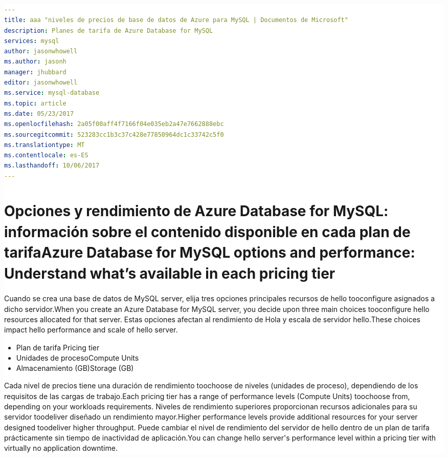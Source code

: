 ```yaml
---
title: aaa "niveles de precios de base de datos de Azure para MySQL | Documentos de Microsoft"
description: Planes de tarifa de Azure Database for MySQL
services: mysql
author: jasonwhowell
ms.author: jasonh
manager: jhubbard
editor: jasonwhowell
ms.service: mysql-database
ms.topic: article
ms.date: 05/23/2017
ms.openlocfilehash: 2a05f00aff4f7166f04e035eb2a47e7662888ebc
ms.sourcegitcommit: 523283cc1b3c37c428e77850964dc1c33742c5f0
ms.translationtype: MT
ms.contentlocale: es-ES
ms.lasthandoff: 10/06/2017
---
```

# <a name="azure-database-for-mysql-options-and-performance-understand-whats-available-in-each-pricing-tier"></a><span data-ttu-id="632d8-103">Opciones y rendimiento de Azure Database for MySQL: información sobre el contenido disponible en cada plan de tarifa</span><span class="sxs-lookup"><span data-stu-id="632d8-103">Azure Database for MySQL options and performance: Understand what’s available in each pricing tier</span></span>
<span data-ttu-id="632d8-104">Cuando se crea una base de datos de MySQL server, elija tres opciones principales recursos de hello tooconfigure asignados a dicho servidor.</span><span class="sxs-lookup"><span data-stu-id="632d8-104">When you create an Azure Database for MySQL server, you decide upon three main choices tooconfigure hello resources allocated for that server.</span></span> <span data-ttu-id="632d8-105">Estas opciones afectan al rendimiento de Hola y escala de servidor hello.</span><span class="sxs-lookup"><span data-stu-id="632d8-105">These choices impact hello performance and scale of hello server.</span></span>
- <span data-ttu-id="632d8-106">Plan de tarifa </span><span class="sxs-lookup"><span data-stu-id="632d8-106">Pricing tier</span></span>
- <span data-ttu-id="632d8-107">Unidades de proceso</span><span class="sxs-lookup"><span data-stu-id="632d8-107">Compute Units</span></span>
- <span data-ttu-id="632d8-108">Almacenamiento (GB)</span><span class="sxs-lookup"><span data-stu-id="632d8-108">Storage (GB)</span></span>

<span data-ttu-id="632d8-109">Cada nivel de precios tiene una duración de rendimiento toochoose de niveles (unidades de proceso), dependiendo de los requisitos de las cargas de trabajo.</span><span class="sxs-lookup"><span data-stu-id="632d8-109">Each pricing tier has a range of performance levels (Compute Units) toochoose from, depending on your workloads requirements.</span></span> <span data-ttu-id="632d8-110">Niveles de rendimiento superiores proporcionan recursos adicionales para su servidor toodeliver diseñado un rendimiento mayor.</span><span class="sxs-lookup"><span data-stu-id="632d8-110">Higher performance levels provide additional resources for your server designed toodeliver higher throughput.</span></span> <span data-ttu-id="632d8-111">Puede cambiar el nivel de rendimiento del servidor de hello dentro de un plan de tarifa prácticamente sin tiempo de inactividad de aplicación.</span><span class="sxs-lookup"><span data-stu-id="632d8-111">You can change hello server's performance level within a pricing tier with virtually no application downtime.</span></span>
